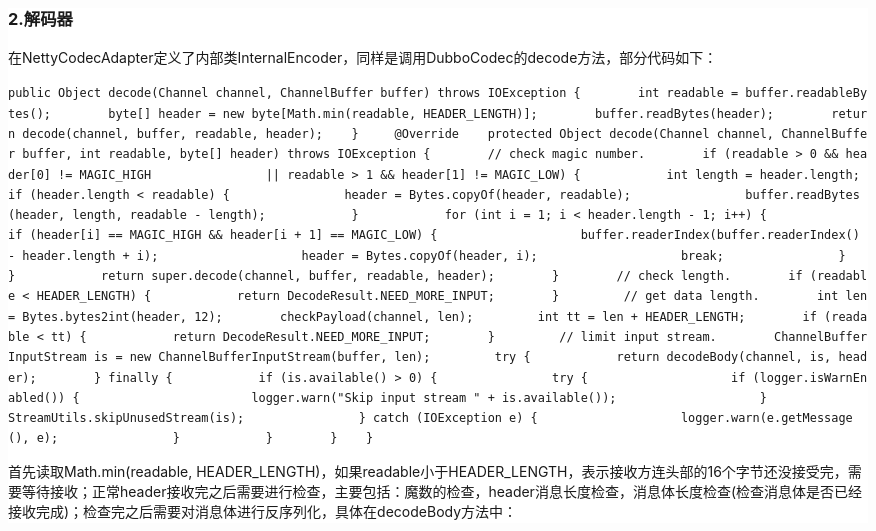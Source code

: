 ### 2.解码器

在NettyCodecAdapter定义了内部类InternalEncoder，同样是调用DubboCodec的decode方法，部分代码如下：

```
public Object decode(Channel channel, ChannelBuffer buffer) throws IOException {        int readable = buffer.readableBytes();        byte[] header = new byte[Math.min(readable, HEADER_LENGTH)];        buffer.readBytes(header);        return decode(channel, buffer, readable, header);    }     @Override    protected Object decode(Channel channel, ChannelBuffer buffer, int readable, byte[] header) throws IOException {        // check magic number.        if (readable > 0 && header[0] != MAGIC_HIGH                || readable > 1 && header[1] != MAGIC_LOW) {            int length = header.length;            if (header.length < readable) {                header = Bytes.copyOf(header, readable);                buffer.readBytes(header, length, readable - length);            }            for (int i = 1; i < header.length - 1; i++) {                if (header[i] == MAGIC_HIGH && header[i + 1] == MAGIC_LOW) {                    buffer.readerIndex(buffer.readerIndex() - header.length + i);                    header = Bytes.copyOf(header, i);                    break;                }            }            return super.decode(channel, buffer, readable, header);        }        // check length.        if (readable < HEADER_LENGTH) {            return DecodeResult.NEED_MORE_INPUT;        }         // get data length.        int len = Bytes.bytes2int(header, 12);        checkPayload(channel, len);         int tt = len + HEADER_LENGTH;        if (readable < tt) {            return DecodeResult.NEED_MORE_INPUT;        }         // limit input stream.        ChannelBufferInputStream is = new ChannelBufferInputStream(buffer, len);         try {            return decodeBody(channel, is, header);        } finally {            if (is.available() > 0) {                try {                    if (logger.isWarnEnabled()) {                        logger.warn("Skip input stream " + is.available());                    }                    StreamUtils.skipUnusedStream(is);                } catch (IOException e) {                    logger.warn(e.getMessage(), e);                }            }        }    }
```

首先读取Math.min(readable, HEADER\_LENGTH)，如果readable小于HEADER\_LENGTH，表示接收方连头部的16个字节还没接受完，需要等待接收；正常header接收完之后需要进行检查，主要包括：魔数的检查，header消息长度检查，消息体长度检查(检查消息体是否已经接收完成)；检查完之后需要对消息体进行反序列化，具体在decodeBody方法中：

```
```